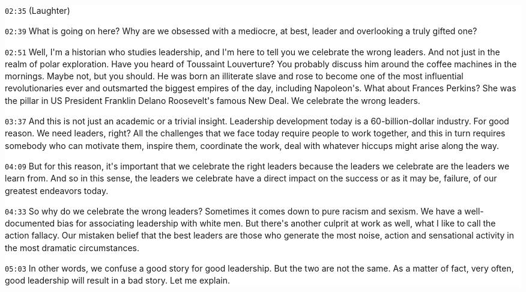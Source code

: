 `02:35`
(Laughter)

`02:39`
What is going on here?
Why are we obsessed with a mediocre, at best, leader
and overlooking a truly gifted one?

`02:51`
Well, I'm a historian who studies leadership,
and I'm here to tell you we celebrate the wrong leaders.
And not just in the realm of polar exploration.
Have you heard of Toussaint Louverture?
You probably discuss him around the coffee machines in the mornings.
Maybe not, but you should.
He was born an illiterate slave
and rose to become one of the most influential revolutionaries ever
and outsmarted the biggest empires of the day,
including Napoleon's.
What about Frances Perkins?
She was the pillar in US President
Franklin Delano Roosevelt's famous New Deal.
We celebrate the wrong leaders.

`03:37`
And this is not just an academic or a trivial insight.
Leadership development today is a 60-billion-dollar industry.
For good reason.
We need leaders, right?
All the challenges that we face today require people to work together,
and this in turn requires somebody who can motivate them, inspire them,
coordinate the work,
deal with whatever hiccups might arise along the way.

`04:09`
But for this reason,
it's important that we celebrate the right leaders
because the leaders we celebrate are the leaders we learn from.
And so in this sense,
the leaders we celebrate have a direct impact on the success
or as it may be, failure, of our greatest endeavors today.

`04:33`
So why do we celebrate the wrong leaders?
Sometimes it comes down to pure racism and sexism.
We have a well-documented bias for associating leadership with white men.
But there's another culprit at work as well,
what I like to call the action fallacy.
Our mistaken belief
that the best leaders are those who generate the most noise,
action and sensational activity in the most dramatic circumstances.

`05:03`
In other words,
we confuse a good story for good leadership.
But the two are not the same.
As a matter of fact, very often,
good leadership will result in a bad story.
Let me explain.
